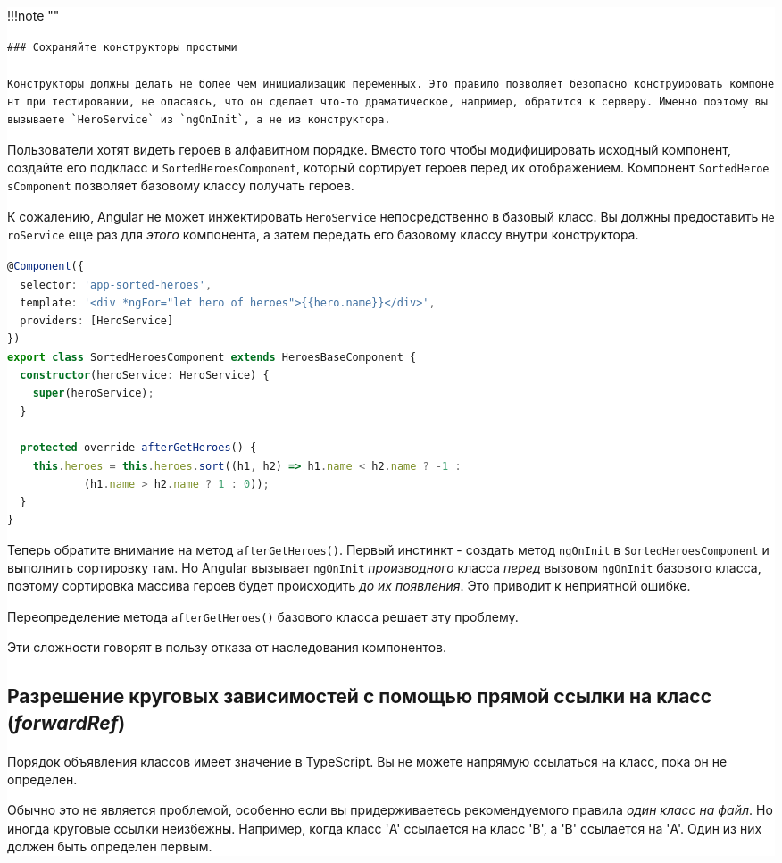 !!!note ""

    ### Сохраняйте конструкторы простыми

    Конструкторы должны делать не более чем инициализацию переменных. Это правило позволяет безопасно конструировать компонент при тестировании, не опасаясь, что он сделает что-то драматическое, например, обратится к серверу. Именно поэтому вы вызываете `HeroService` из `ngOnInit`, а не из конструктора.

Пользователи хотят видеть героев в алфавитном порядке. Вместо того чтобы модифицировать исходный компонент, создайте его подкласс и `SortedHeroesComponent`, который сортирует героев перед их отображением. Компонент `SortedHeroesComponent` позволяет базовому классу получать героев.

К сожалению, Angular не может инжектировать `HeroService` непосредственно в базовый класс. Вы должны предоставить `HeroService` еще раз для _этого_ компонента, а затем передать его базовому классу внутри конструктора.

```ts
@Component({
  selector: 'app-sorted-heroes',
  template: '<div *ngFor="let hero of heroes">{{hero.name}}</div>',
  providers: [HeroService]
})
export class SortedHeroesComponent extends HeroesBaseComponent {
  constructor(heroService: HeroService) {
    super(heroService);
  }

  protected override afterGetHeroes() {
    this.heroes = this.heroes.sort((h1, h2) => h1.name < h2.name ? -1 :
            (h1.name > h2.name ? 1 : 0));
  }
}
```

Теперь обратите внимание на метод `afterGetHeroes()`. Первый инстинкт - создать метод `ngOnInit` в `SortedHeroesComponent` и выполнить сортировку там. Но Angular вызывает `ngOnInit` _производного_ класса _перед_ вызовом `ngOnInit` базового класса, поэтому сортировка массива героев будет происходить _до их появления_. Это приводит к неприятной ошибке.

Переопределение метода `afterGetHeroes()` базового класса решает эту проблему.

Эти сложности говорят в пользу отказа от наследования компонентов.

<a id="forwardref"></a>

## Разрешение круговых зависимостей с помощью прямой ссылки на класс (_forwardRef_)

Порядок объявления классов имеет значение в TypeScript. Вы не можете напрямую ссылаться на класс, пока он не определен.

Обычно это не является проблемой, особенно если вы придерживаетесь рекомендуемого правила _один класс на файл_. Но иногда круговые ссылки неизбежны. Например, когда класс 'A' ссылается на класс 'B', а 'B' ссылается на 'A'. Один из них должен быть определен первым.
